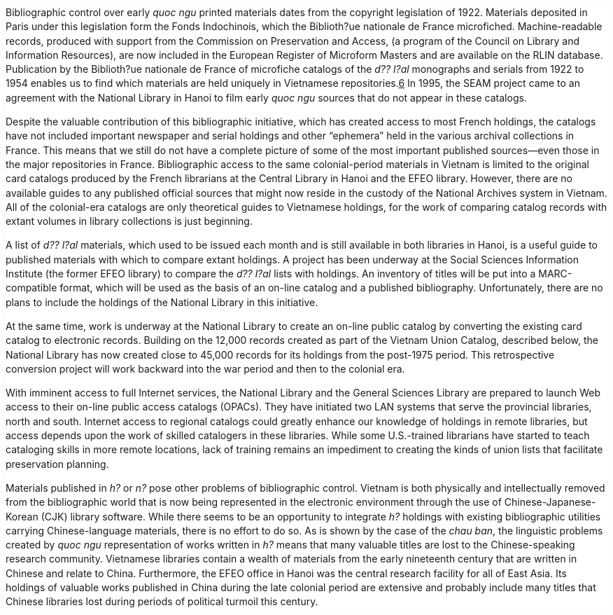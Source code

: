 Bibliographic control over early _quoc ngu_ printed materials dates from the copyright legislation of 1922. Materials deposited in Paris under this legislation form the Fonds Indochinois, which the Biblioth?ue nationale de France microfiched. Machine-readable records, produced with support from the Commission on Preservation and Access, (a program of the Council on Library and Information Resources), are now included in the European Register of Microform Masters and are available on the RLIN database. Publication by the Biblioth?ue nationale de France of microfiche catalogs of the _d?? l?al_ monographs and serials from 1922 to 1954 enables us to find which materials are held uniquely in Vietnamese repositories.[6](#6) In 1995, the SEAM project came to an agreement with the National Library in Hanoi to film early _quoc ngu_ sources that do not appear in these catalogs.

Despite the valuable contribution of this bibliographic initiative, which has created access to most French holdings, the catalogs have not included important newspaper and serial holdings and other “ephemera” held in the various archival collections in France. This means that we still do not have a complete picture of some of the most important published sources—even those in the major repositories in France. Bibliographic access to the same colonial-period materials in Vietnam is limited to the original card catalogs produced by the French librarians at the Central Library in Hanoi and the EFEO library. However, there are no available guides to any published official sources that might now reside in the custody of the National Archives system in Vietnam. All of the colonial-era catalogs are only theoretical guides to Vietnamese holdings, for the work of comparing catalog records with extant volumes in library collections is just beginning.

A list of _d?? l?al_ materials, which used to be issued each month and is still available in both libraries in Hanoi, is a useful guide to published materials with which to compare extant holdings. A project has been underway at the Social Sciences Information Institute (the former EFEO library) to compare the _d?? l?al_ lists with holdings. An inventory of titles will be put into a MARC-compatible format, which will be used as the basis of an on-line catalog and a published bibliography. Unfortunately, there are no plans to include the holdings of the National Library in this initiative.

At the same time, work is underway at the National Library to create an on-line public catalog by converting the existing card catalog to electronic records. Building on the 12,000 records created as part of the Vietnam Union Catalog, described below, the National Library has now created close to 45,000 records for its holdings from the post-1975 period. This retrospective conversion project will work backward into the war period and then to the colonial era.

With imminent access to full Internet services, the National Library and the General Sciences Library are prepared to launch Web access to their on-line public access catalogs (OPACs). They have initiated two LAN systems that serve the provincial libraries, north and south. Internet access to regional catalogs could greatly enhance our knowledge of holdings in remote libraries, but access depends upon the work of skilled catalogers in these libraries. While some U.S.-trained librarians have started to teach cataloging skills in more remote locations, lack of training remains an impediment to creating the kinds of union lists that facilitate preservation planning.

Materials published in _h?_ or _n?_ pose other problems of bibliographic control. Vietnam is both physically and intellectually removed from the bibliographic world that is now being represented in the electronic environment through the use of Chinese-Japanese-Korean (CJK) library software. While there seems to be an opportunity to integrate _h?_ holdings with existing bibliographic utilities carrying Chinese-language materials, there is no effort to do so. As is shown by the case of the _chau ban_, the linguistic problems created by _quoc ngu_ representation of works written in _h?_ means that many valuable titles are lost to the Chinese-speaking research community. Vietnamese libraries contain a wealth of materials from the early nineteenth century that are written in Chinese and relate to China. Furthermore, the EFEO office in Hanoi was the central research facility for all of East Asia. Its holdings of valuable works published in China during the late colonial period are extensive and probably include many titles that Chinese libraries lost during periods of political turmoil this century.
